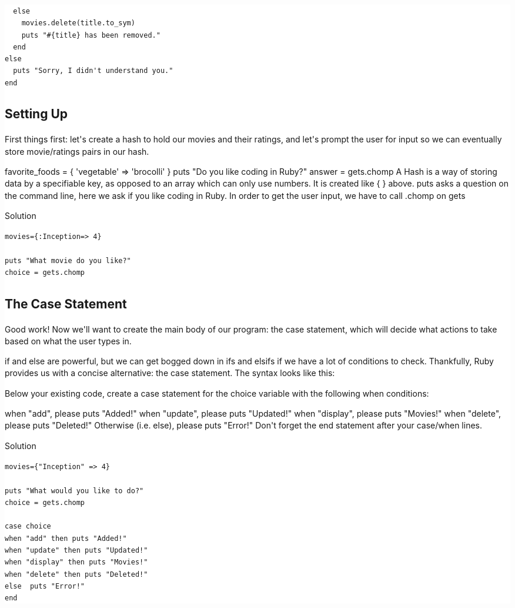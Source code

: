 ```
  else
    movies.delete(title.to_sym)
    puts "#{title} has been removed."
  end
else
  puts "Sorry, I didn't understand you."
end
```

## Setting Up
First things first: let's create a hash to hold our movies and their ratings, and let's prompt the user for input so we can eventually store movie/ratings pairs in our hash.

favorite_foods = {
    'vegetable' => 'brocolli'
}
puts "Do you like coding in Ruby?"
answer = gets.chomp
A Hash is a way of storing data by a specifiable key, as opposed to an array which can only use numbers. It is created like { } above.
puts asks a question on the command line, here we ask if you like coding in Ruby.
In order to get the user input, we have to call .chomp on gets

Solution
```
movies={:Inception=> 4}

puts "What movie do you like?"
choice = gets.chomp
```

## The Case Statement
Good work! Now we'll want to create the main body of our program: the case statement, which will decide what actions to take based on what the user types in.

if and else are powerful, but we can get bogged down in ifs and elsifs if we have a lot of conditions to check. Thankfully, Ruby provides us with a concise alternative: the case statement. The syntax looks like this:

Below your existing code, create a case statement for the choice variable with the following when conditions:

when "add", please puts "Added!"
when "update", please puts "Updated!"
when "display", please puts "Movies!"
when "delete", please puts "Deleted!"
Otherwise (i.e. else), please puts "Error!"
Don't forget the end statement after your case/when lines.

Solution
```
movies={"Inception" => 4}

puts "What would you like to do?"
choice = gets.chomp

case choice
when "add" then puts "Added!"
when "update" then puts "Updated!"
when "display" then puts "Movies!"
when "delete" then puts "Deleted!"
else  puts "Error!"
end
```
